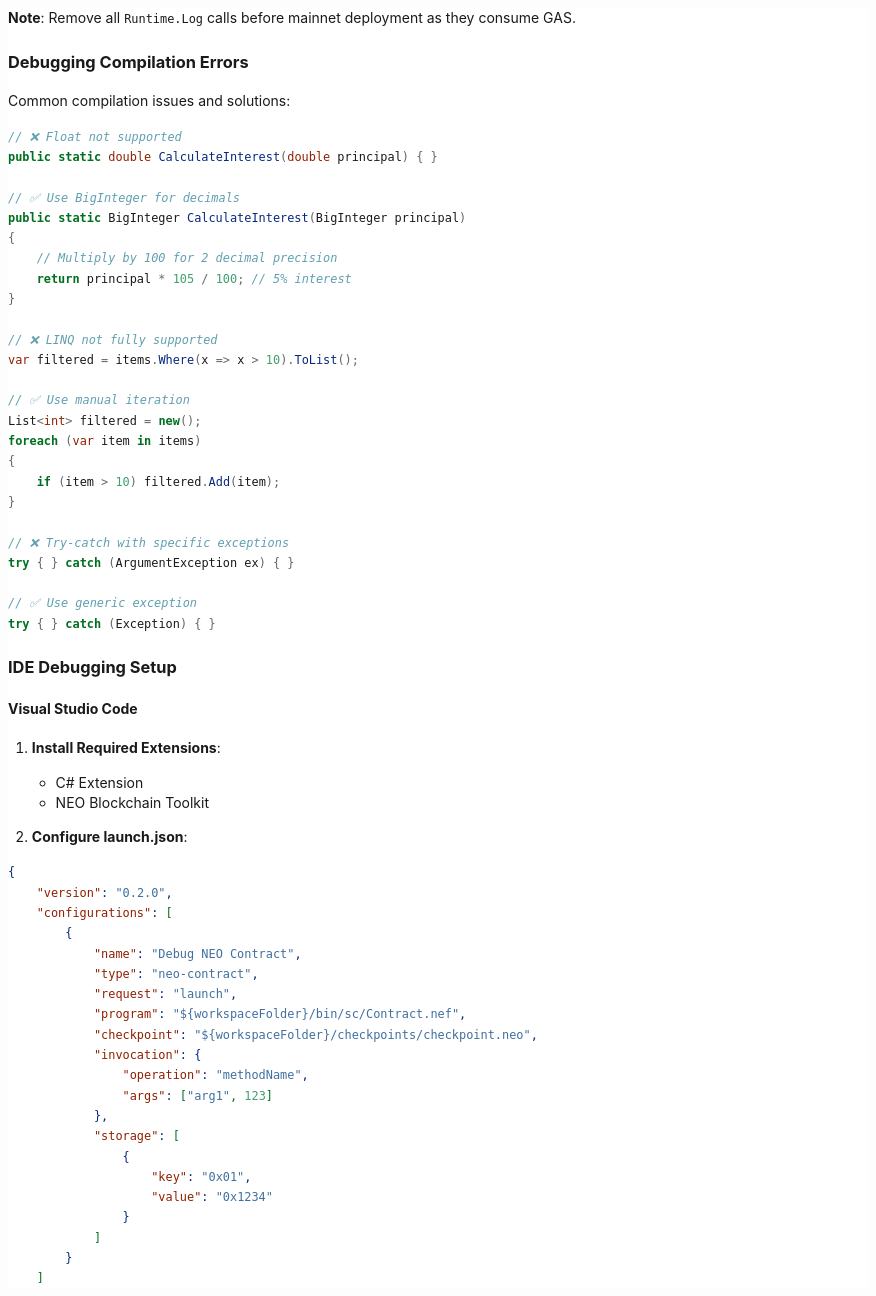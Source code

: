 **Note**: Remove all `Runtime.Log` calls before mainnet deployment as they consume GAS.

### Debugging Compilation Errors

Common compilation issues and solutions:

```csharp
// ❌ Float not supported
public static double CalculateInterest(double principal) { }

// ✅ Use BigInteger for decimals
public static BigInteger CalculateInterest(BigInteger principal)
{
    // Multiply by 100 for 2 decimal precision
    return principal * 105 / 100; // 5% interest
}

// ❌ LINQ not fully supported
var filtered = items.Where(x => x > 10).ToList();

// ✅ Use manual iteration
List<int> filtered = new();
foreach (var item in items)
{
    if (item > 10) filtered.Add(item);
}

// ❌ Try-catch with specific exceptions
try { } catch (ArgumentException ex) { }

// ✅ Use generic exception
try { } catch (Exception) { }
```

### IDE Debugging Setup

#### Visual Studio Code

1. **Install Required Extensions**:
   - C# Extension
   - NEO Blockchain Toolkit

2. **Configure launch.json**:
```json
{
    "version": "0.2.0",
    "configurations": [
        {
            "name": "Debug NEO Contract",
            "type": "neo-contract",
            "request": "launch",
            "program": "${workspaceFolder}/bin/sc/Contract.nef",
            "checkpoint": "${workspaceFolder}/checkpoints/checkpoint.neo",
            "invocation": {
                "operation": "methodName",
                "args": ["arg1", 123]
            },
            "storage": [
                {
                    "key": "0x01",
                    "value": "0x1234"
                }
            ]
        }
    ]
```